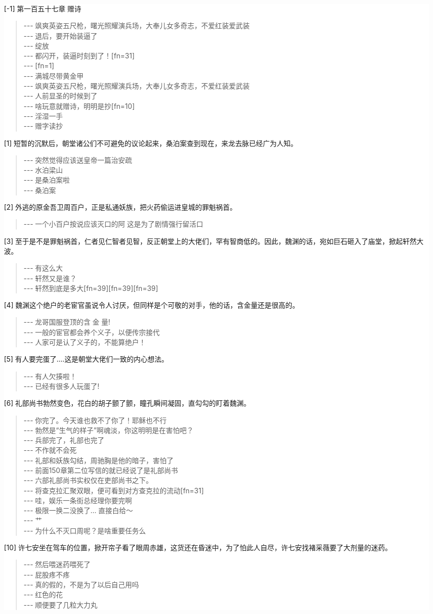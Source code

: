 
[-1] 第一百五十七章 赠诗
>--- 飒爽英姿五尺枪，曙光照耀演兵场，大奉儿女多奇志，不爱红装爱武装<br>
>--- 退后，要开始装逼了<br>
>--- 绽放<br>
>--- 都闪开，装逼时刻到了！[fn=31]<br>
>--- [fn=1]<br>
>--- 满城尽带黄金甲<br>
>--- 飒爽英姿五尺枪，曙光照耀演兵场，大奉儿女多奇志，不爱红装爱武装<br>
>--- 人前显圣的时候到了<br>
>--- 啥玩意就赠诗，明明是抄[fn=10]<br>
>--- 淫湿一手<br>
>--- 赠字读抄<br>

[1] 短暂的沉默后，朝堂诸公们不可避免的议论起来，桑泊案查到现在，来龙去脉已经广为人知。
>--- 突然觉得应该送皇帝一篇治安疏<br>
>--- 水泊梁山<br>
>--- 是桑泊案啦<br>
>--- 桑泊案<br>

[2] 外逃的原金吾卫周百户，正是私通妖族，把火药偷运进皇城的罪魁祸首。
>--- 一个小百户按说应该灭口的阿 这是为了剧情强行留活口<br>

[3] 至于是不是罪魁祸首，仁者见仁智者见智，反正朝堂上的大佬们，罕有智商低的。因此，魏渊的话，宛如巨石砸入了庙堂，掀起轩然大波。
>--- 有这么大<br>
>--- 轩然又是谁？<br>
>--- 轩然到底是多大[fn=39][fn=39][fn=39]<br>

[4] 魏渊这个绝户的老宦官虽说令人讨厌，但同样是个可敬的对手，他的话，含金量还是很高的。
>--- 龙哥国服登顶的含 金 量!<br>
>--- 一般的宦官都会养个义子，以便传宗接代<br>
>--- 人家可是认了义子的，不能算绝户！<br>

[5] 有人要完蛋了....这是朝堂大佬们一致的内心想法。
>--- 有人欠揍啦！<br>
>--- 已经有很多人玩蛋了!<br>

[6] 礼部尚书勃然变色，花白的胡子颤了颤，瞳孔瞬间凝固，直勾勾的盯着魏渊。
>--- 你完了。今天谁也救不了你了！耶稣也不行<br>
>--- 勃然是“生气的样子”啊魂淡，你这明明是在害怕吧？<br>
>--- 兵部完了，礼部也完了<br>
>--- 不作就不会死<br>
>--- 礼部和妖族勾结，周驰胸是他的暗子，害怕了<br>
>--- 前面150章第二位写信的就已经说了是礼部尚书<br>
>--- 六部礼部尚书实权仅在吏部尚书之下。<br>
>--- 将查克拉汇聚双眼，便可看到对方查克拉的流动[fn=31]<br>
>--- 哇，娱乐一条街总经理你要完啊<br>
>--- 极限一换二没换了…
直接白给～<br>
>--- 艹<br>
>--- 为什么不灭口周呢？是啥重要任务么<br>

[10] 许七安坐在驾车的位置，掀开帘子看了眼周赤雄，这货还在昏迷中，为了怕此人自尽，许七安找褚采薇要了大剂量的迷药。
>--- 然后喂迷药喂死了<br>
>--- 屁股疼不疼<br>
>--- 真的假的，不是为了以后自己用吗<br>
>--- 红色的花<br>
>--- 顺便要了几粒大力丸<br>
